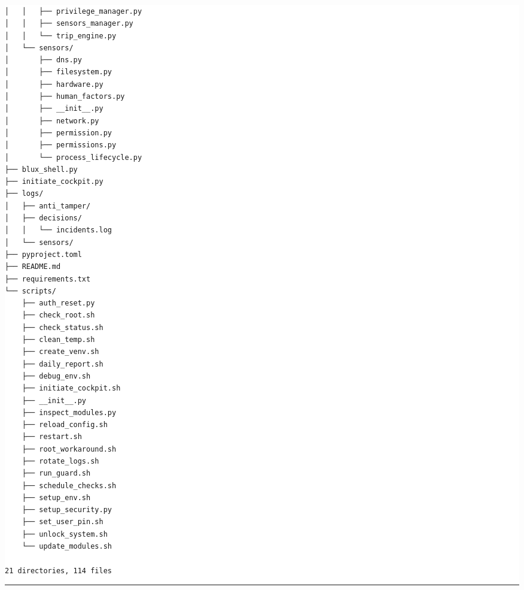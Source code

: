 ```bash
│   │   ├── privilege_manager.py
│   │   ├── sensors_manager.py
│   │   └── trip_engine.py
│   └── sensors/
│       ├── dns.py
│       ├── filesystem.py
│       ├── hardware.py
│       ├── human_factors.py
│       ├── __init__.py
│       ├── network.py
│       ├── permission.py
│       ├── permissions.py
│       └── process_lifecycle.py
├── blux_shell.py
├── initiate_cockpit.py
├── logs/
│   ├── anti_tamper/
│   ├── decisions/
│   │   └── incidents.log
│   └── sensors/
├── pyproject.toml
├── README.md
├── requirements.txt
└── scripts/
    ├── auth_reset.py
    ├── check_root.sh
    ├── check_status.sh
    ├── clean_temp.sh
    ├── create_venv.sh
    ├── daily_report.sh
    ├── debug_env.sh
    ├── initiate_cockpit.sh
    ├── __init__.py
    ├── inspect_modules.py
    ├── reload_config.sh
    ├── restart.sh
    ├── root_workaround.sh
    ├── rotate_logs.sh
    ├── run_guard.sh
    ├── schedule_checks.sh
    ├── setup_env.sh
    ├── setup_security.py
    ├── set_user_pin.sh
    ├── unlock_system.sh
    └── update_modules.sh

21 directories, 114 files
```

---
